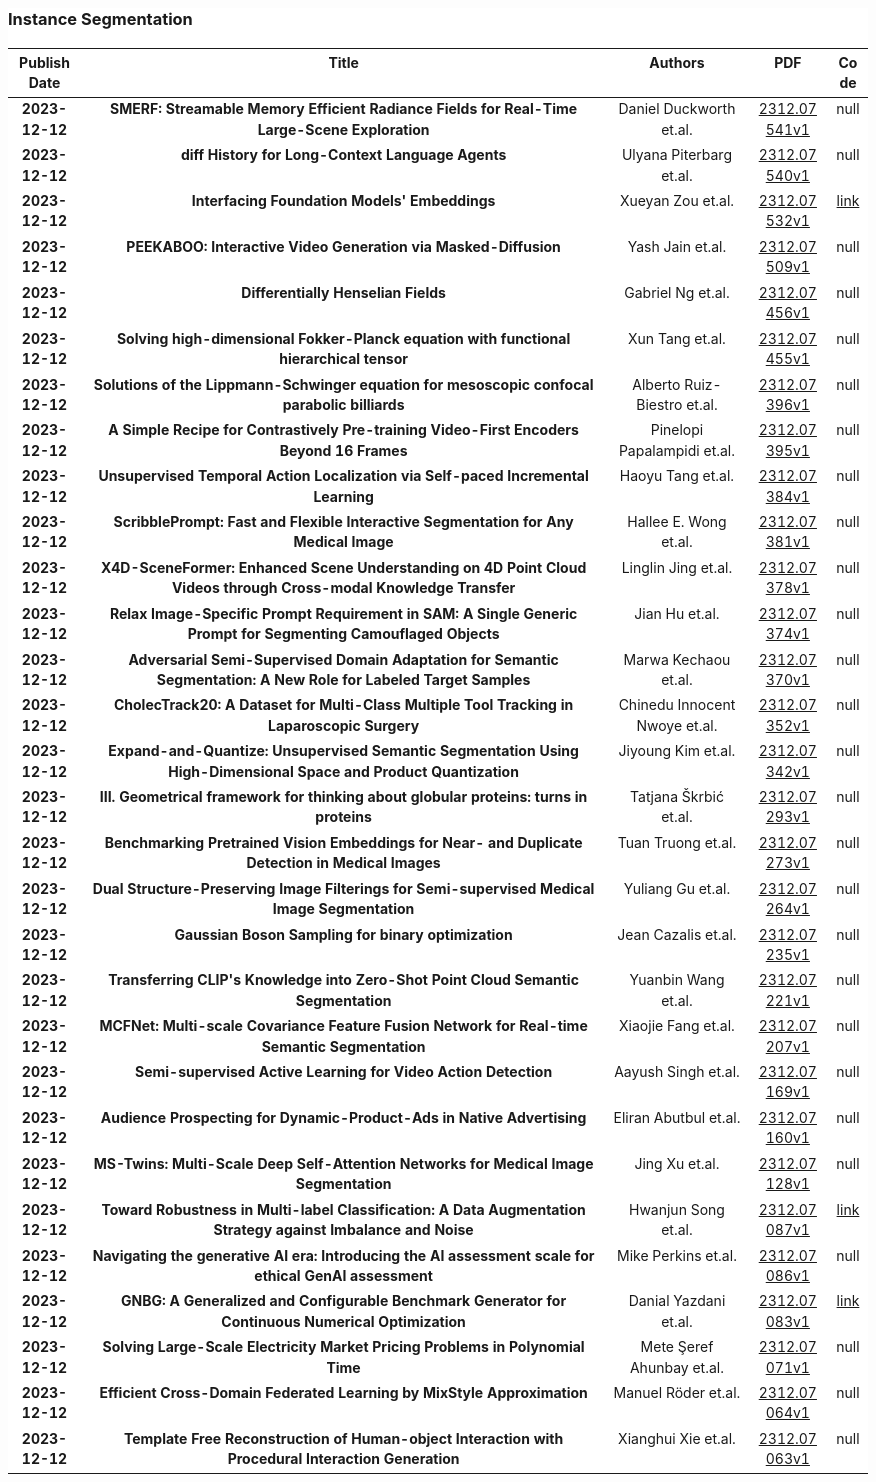 ### Instance Segmentation
|Publish Date|Title|Authors|PDF|Code|
| :---: | :---: | :---: | :---: | :---: |
|**2023-12-12**|**SMERF: Streamable Memory Efficient Radiance Fields for Real-Time Large-Scene Exploration**|Daniel Duckworth et.al.|[2312.07541v1](http://arxiv.org/abs/2312.07541v1)|null|
|**2023-12-12**|**diff History for Long-Context Language Agents**|Ulyana Piterbarg et.al.|[2312.07540v1](http://arxiv.org/abs/2312.07540v1)|null|
|**2023-12-12**|**Interfacing Foundation Models' Embeddings**|Xueyan Zou et.al.|[2312.07532v1](http://arxiv.org/abs/2312.07532v1)|[link](https://github.com/ux-decoder/find)|
|**2023-12-12**|**PEEKABOO: Interactive Video Generation via Masked-Diffusion**|Yash Jain et.al.|[2312.07509v1](http://arxiv.org/abs/2312.07509v1)|null|
|**2023-12-12**|**Differentially Henselian Fields**|Gabriel Ng et.al.|[2312.07456v1](http://arxiv.org/abs/2312.07456v1)|null|
|**2023-12-12**|**Solving high-dimensional Fokker-Planck equation with functional hierarchical tensor**|Xun Tang et.al.|[2312.07455v1](http://arxiv.org/abs/2312.07455v1)|null|
|**2023-12-12**|**Solutions of the Lippmann-Schwinger equation for mesoscopic confocal parabolic billiards**|Alberto Ruiz-Biestro et.al.|[2312.07396v1](http://arxiv.org/abs/2312.07396v1)|null|
|**2023-12-12**|**A Simple Recipe for Contrastively Pre-training Video-First Encoders Beyond 16 Frames**|Pinelopi Papalampidi et.al.|[2312.07395v1](http://arxiv.org/abs/2312.07395v1)|null|
|**2023-12-12**|**Unsupervised Temporal Action Localization via Self-paced Incremental Learning**|Haoyu Tang et.al.|[2312.07384v1](http://arxiv.org/abs/2312.07384v1)|null|
|**2023-12-12**|**ScribblePrompt: Fast and Flexible Interactive Segmentation for Any Medical Image**|Hallee E. Wong et.al.|[2312.07381v1](http://arxiv.org/abs/2312.07381v1)|null|
|**2023-12-12**|**X4D-SceneFormer: Enhanced Scene Understanding on 4D Point Cloud Videos through Cross-modal Knowledge Transfer**|Linglin Jing et.al.|[2312.07378v1](http://arxiv.org/abs/2312.07378v1)|null|
|**2023-12-12**|**Relax Image-Specific Prompt Requirement in SAM: A Single Generic Prompt for Segmenting Camouflaged Objects**|Jian Hu et.al.|[2312.07374v1](http://arxiv.org/abs/2312.07374v1)|null|
|**2023-12-12**|**Adversarial Semi-Supervised Domain Adaptation for Semantic Segmentation: A New Role for Labeled Target Samples**|Marwa Kechaou et.al.|[2312.07370v1](http://arxiv.org/abs/2312.07370v1)|null|
|**2023-12-12**|**CholecTrack20: A Dataset for Multi-Class Multiple Tool Tracking in Laparoscopic Surgery**|Chinedu Innocent Nwoye et.al.|[2312.07352v1](http://arxiv.org/abs/2312.07352v1)|null|
|**2023-12-12**|**Expand-and-Quantize: Unsupervised Semantic Segmentation Using High-Dimensional Space and Product Quantization**|Jiyoung Kim et.al.|[2312.07342v1](http://arxiv.org/abs/2312.07342v1)|null|
|**2023-12-12**|**III. Geometrical framework for thinking about globular proteins: turns in proteins**|Tatjana Škrbić et.al.|[2312.07293v1](http://arxiv.org/abs/2312.07293v1)|null|
|**2023-12-12**|**Benchmarking Pretrained Vision Embeddings for Near- and Duplicate Detection in Medical Images**|Tuan Truong et.al.|[2312.07273v1](http://arxiv.org/abs/2312.07273v1)|null|
|**2023-12-12**|**Dual Structure-Preserving Image Filterings for Semi-supervised Medical Image Segmentation**|Yuliang Gu et.al.|[2312.07264v1](http://arxiv.org/abs/2312.07264v1)|null|
|**2023-12-12**|**Gaussian Boson Sampling for binary optimization**|Jean Cazalis et.al.|[2312.07235v1](http://arxiv.org/abs/2312.07235v1)|null|
|**2023-12-12**|**Transferring CLIP's Knowledge into Zero-Shot Point Cloud Semantic Segmentation**|Yuanbin Wang et.al.|[2312.07221v1](http://arxiv.org/abs/2312.07221v1)|null|
|**2023-12-12**|**MCFNet: Multi-scale Covariance Feature Fusion Network for Real-time Semantic Segmentation**|Xiaojie Fang et.al.|[2312.07207v1](http://arxiv.org/abs/2312.07207v1)|null|
|**2023-12-12**|**Semi-supervised Active Learning for Video Action Detection**|Aayush Singh et.al.|[2312.07169v1](http://arxiv.org/abs/2312.07169v1)|null|
|**2023-12-12**|**Audience Prospecting for Dynamic-Product-Ads in Native Advertising**|Eliran Abutbul et.al.|[2312.07160v1](http://arxiv.org/abs/2312.07160v1)|null|
|**2023-12-12**|**MS-Twins: Multi-Scale Deep Self-Attention Networks for Medical Image Segmentation**|Jing Xu et.al.|[2312.07128v1](http://arxiv.org/abs/2312.07128v1)|null|
|**2023-12-12**|**Toward Robustness in Multi-label Classification: A Data Augmentation Strategy against Imbalance and Noise**|Hwanjun Song et.al.|[2312.07087v1](http://arxiv.org/abs/2312.07087v1)|[link](https://github.com/disl-lab/balancemix)|
|**2023-12-12**|**Navigating the generative AI era: Introducing the AI assessment scale for ethical GenAI assessment**|Mike Perkins et.al.|[2312.07086v1](http://arxiv.org/abs/2312.07086v1)|null|
|**2023-12-12**|**GNBG: A Generalized and Configurable Benchmark Generator for Continuous Numerical Optimization**|Danial Yazdani et.al.|[2312.07083v1](http://arxiv.org/abs/2312.07083v1)|[link](https://github.com/Danial-Yazdani/GNBG-Generator)|
|**2023-12-12**|**Solving Large-Scale Electricity Market Pricing Problems in Polynomial Time**|Mete Şeref Ahunbay et.al.|[2312.07071v1](http://arxiv.org/abs/2312.07071v1)|null|
|**2023-12-12**|**Efficient Cross-Domain Federated Learning by MixStyle Approximation**|Manuel Röder et.al.|[2312.07064v1](http://arxiv.org/abs/2312.07064v1)|null|
|**2023-12-12**|**Template Free Reconstruction of Human-object Interaction with Procedural Interaction Generation**|Xianghui Xie et.al.|[2312.07063v1](http://arxiv.org/abs/2312.07063v1)|null|
